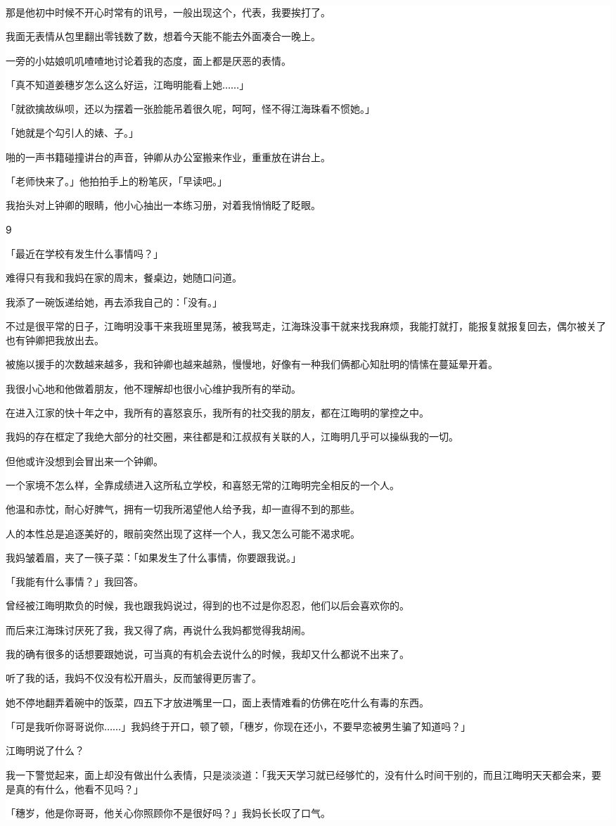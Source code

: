 那是他初中时候不开心时常有的讯号，一般出现这个，代表，我要挨打了。

我面无表情从包里翻出零钱数了数，想着今天能不能去外面凑合一晚上。

一旁的小姑娘叽叽喳喳地讨论着我的态度，面上都是厌恶的表情。

「真不知道姜穗岁怎么这么好运，江晦明能看上她……」

「就欲擒故纵呗，还以为摆着一张脸能吊着很久呢，呵呵，怪不得江海珠看不惯她。」

「她就是个勾引人的婊、子。」

啪的一声书籍碰撞讲台的声音，钟卿从办公室搬来作业，重重放在讲台上。

「老师快来了。」他拍拍手上的粉笔灰，「早读吧。」

我抬头对上钟卿的眼睛，他小心抽出一本练习册，对着我悄悄眨了眨眼。

9

「最近在学校有发生什么事情吗？」

难得只有我和我妈在家的周末，餐桌边，她随口问道。

我添了一碗饭递给她，再去添我自己的：「没有。」

不过是很平常的日子，江晦明没事干来我班里晃荡，被我骂走，江海珠没事干就来找我麻烦，我能打就打，能报复就报复回去，偶尔被关了也有钟卿把我放出去。

被施以援手的次数越来越多，我和钟卿也越来越熟，慢慢地，好像有一种我们俩都心知肚明的情愫在蔓延晕开着。

我很小心地和他做着朋友，他不理解却也很小心维护我所有的举动。

在进入江家的快十年之中，我所有的喜怒哀乐，我所有的社交我的朋友，都在江晦明的掌控之中。

我妈的存在框定了我绝大部分的社交圈，来往都是和江叔叔有关联的人，江晦明几乎可以操纵我的一切。

但他或许没想到会冒出来一个钟卿。

一个家境不怎么样，全靠成绩进入这所私立学校，和喜怒无常的江晦明完全相反的一个人。

他温和赤忱，耐心好脾气，拥有一切我所渴望他人给予我，却一直得不到的那些。

人的本性总是追逐美好的，眼前突然出现了这样一个人，我又怎么可能不渴求呢。

我妈皱着眉，夹了一筷子菜：「如果发生了什么事情，你要跟我说。」

「我能有什么事情？」我回答。

曾经被江晦明欺负的时候，我也跟我妈说过，得到的也不过是你忍忍，他们以后会喜欢你的。

而后来江海珠讨厌死了我，我又得了病，再说什么我妈都觉得我胡闹。

我的确有很多的话想要跟她说，可当真的有机会去说什么的时候，我却又什么都说不出来了。

听了我的话，我妈不仅没有松开眉头，反而皱得更厉害了。

她不停地翻弄着碗中的饭菜，四五下才放进嘴里一口，面上表情难看的仿佛在吃什么有毒的东西。

「可是我听你哥哥说你……」我妈终于开口，顿了顿，「穗岁，你现在还小，不要早恋被男生骗了知道吗？」

江晦明说了什么？

我一下警觉起来，面上却没有做出什么表情，只是淡淡道：「我天天学习就已经够忙的，没有什么时间干别的，而且江晦明天天都会来，要是真的有什么，他看不见吗？」

「穗岁，他是你哥哥，他关心你照顾你不是很好吗？」我妈长长叹了口气。
